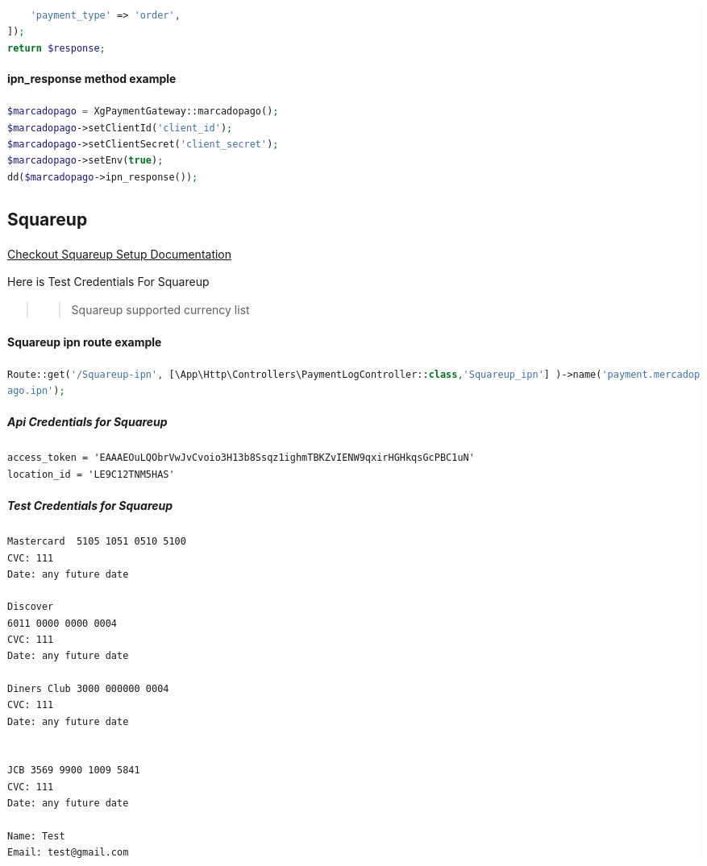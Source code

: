 ```php
    'payment_type' => 'order',
]);
return $response;
```
#### ipn_response method example

```php
$marcadopago = XgPaymentGateway::marcadopago();
$marcadopago->setClientId('client_id');
$marcadopago->setClientSecret('client_secret');
$marcadopago->setEnv(true); 
dd($marcadopago->ipn_response());

```


## Squareup

[Checkout Squareup Setup Documentation](https://Psyro.com/docs/nexelit/payment-gateway-settings/how-to-get-square-payment-gateway-api-credentials/)

Here is Test Credentials For Squareup 

>> Squareup supported currency list

#### Squareup ipn route example
````php
Route::get('/Squareup-ipn', [\App\Http\Controllers\PaymentLogController::class,'Squareup_ipn'] )->name('payment.mercadopago.ipn');
````

##### Api Credentials for Squareup
```apacheconf
access_token = 'EAAAEOuLQObrVwJvCvoio3H13b8Ssqz1ighmTBKZvIENW9qxirHGHkqsGcPBC1uN'
location_id = 'LE9C12TNM5HAS'
```
##### Test Credentials for Squareup
````
Mastercard	5105 1051 0510 5100	
CVC: 111
Date: any future date

Discover	
6011 0000 0000 0004	
CVC: 111
Date: any future date

Diners Club	3000 000000 0004	
CVC: 111
Date: any future date


JCB	3569 9900 1009 5841	
CVC: 111
Date: any future date

Name: Test
Email: test@gmail.com
````
